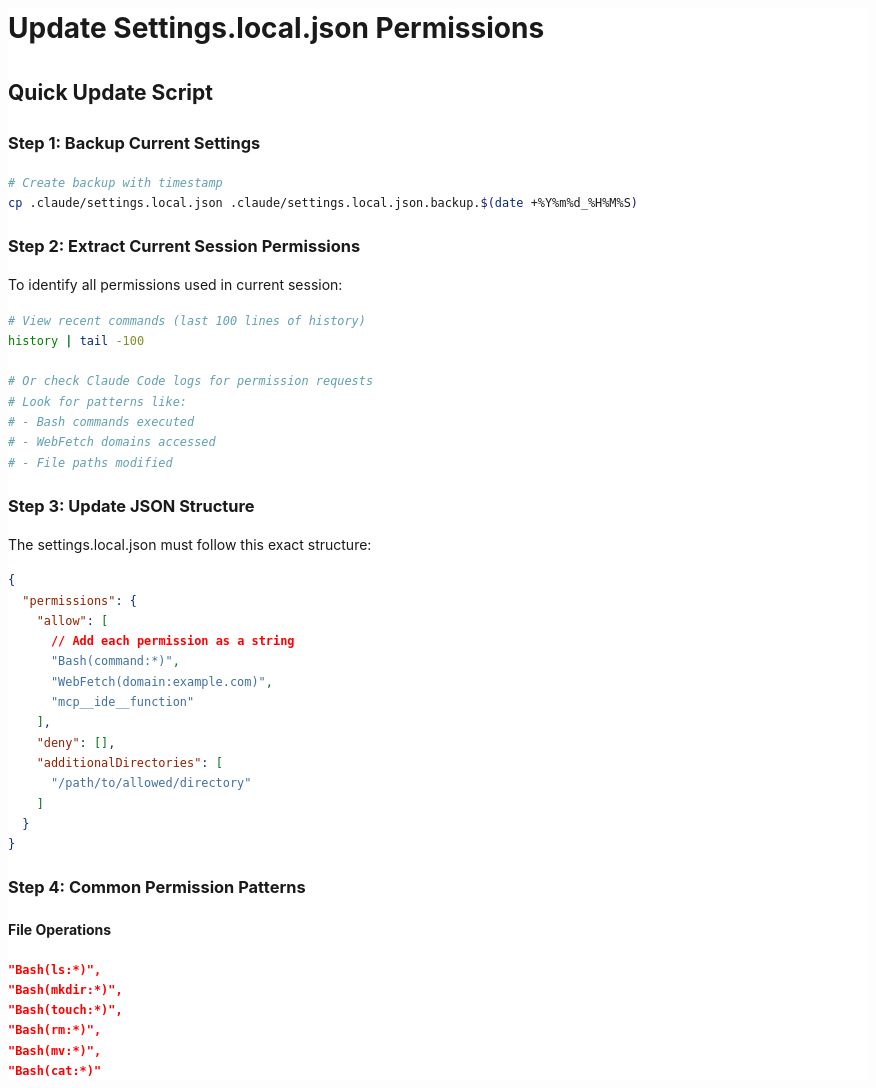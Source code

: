 # Update Settings.local.json Permissions

## Quick Update Script

### Step 1: Backup Current Settings
```bash
# Create backup with timestamp
cp .claude/settings.local.json .claude/settings.local.json.backup.$(date +%Y%m%d_%H%M%S)
```

### Step 2: Extract Current Session Permissions

To identify all permissions used in current session:

```bash
# View recent commands (last 100 lines of history)
history | tail -100

# Or check Claude Code logs for permission requests
# Look for patterns like:
# - Bash commands executed
# - WebFetch domains accessed
# - File paths modified
```

### Step 3: Update JSON Structure

The settings.local.json must follow this exact structure:

```json
{
  "permissions": {
    "allow": [
      // Add each permission as a string
      "Bash(command:*)",
      "WebFetch(domain:example.com)",
      "mcp__ide__function"
    ],
    "deny": [],
    "additionalDirectories": [
      "/path/to/allowed/directory"
    ]
  }
}
```

### Step 4: Common Permission Patterns

#### File Operations
```json
"Bash(ls:*)",
"Bash(mkdir:*)",
"Bash(touch:*)",
"Bash(rm:*)",
"Bash(mv:*)",
"Bash(cat:*)"
```
